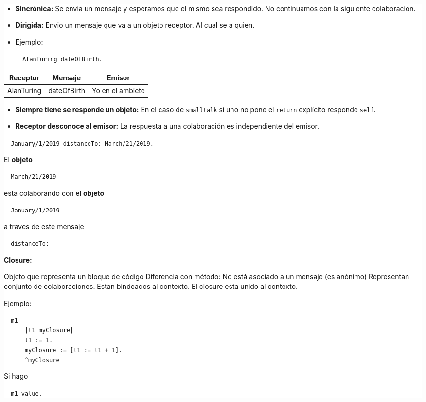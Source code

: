   - **Sincrónica:** Se envia un mensaje y esperamos que el mismo sea respondido. No continuamos con la siguiente colaboracion.

  - **Dirigida:** Envio un mensaje que va a un objeto receptor. Al cual se a quien.

  - Ejemplo:
    ```
      AlanTuring dateOfBirth.
    ```

  | Receptor  | Mensaje | Emisor |
  | ------------- | ------------- |------------- |
  | AlanTuring  | dateOfBirth  | Yo en el ambiete|


  - **Siempre tiene se responde un objeto:** En el caso de ```smalltalk``` si uno no pone el ```return``` explícito responde ```self```.

  - **Receptor desconoce al emisor:** La respuesta a una colaboración es independiente del emisor.

```
  January/1/2019 distanceTo: March/21/2019.
```
El **objeto**

```
  March/21/2019
```

esta colaborando con el **objeto**

```
  January/1/2019
```
 
 a traves de este mensaje
 
```
  distanceTo:
```

**Closure:**

Objeto que representa un bloque de código
Diferencia con método: No está asociado a un mensaje (es anónimo)
Representan conjunto de colaboraciones.
Estan bindeados al contexto. El closure esta unido al contexto.

Ejemplo:

```
  m1
      |t1 myClosure|
      t1 := 1.
      myClosure := [t1 := t1 + 1].
      ^myClosure
```

Si hago

```
  m1 value.
```
